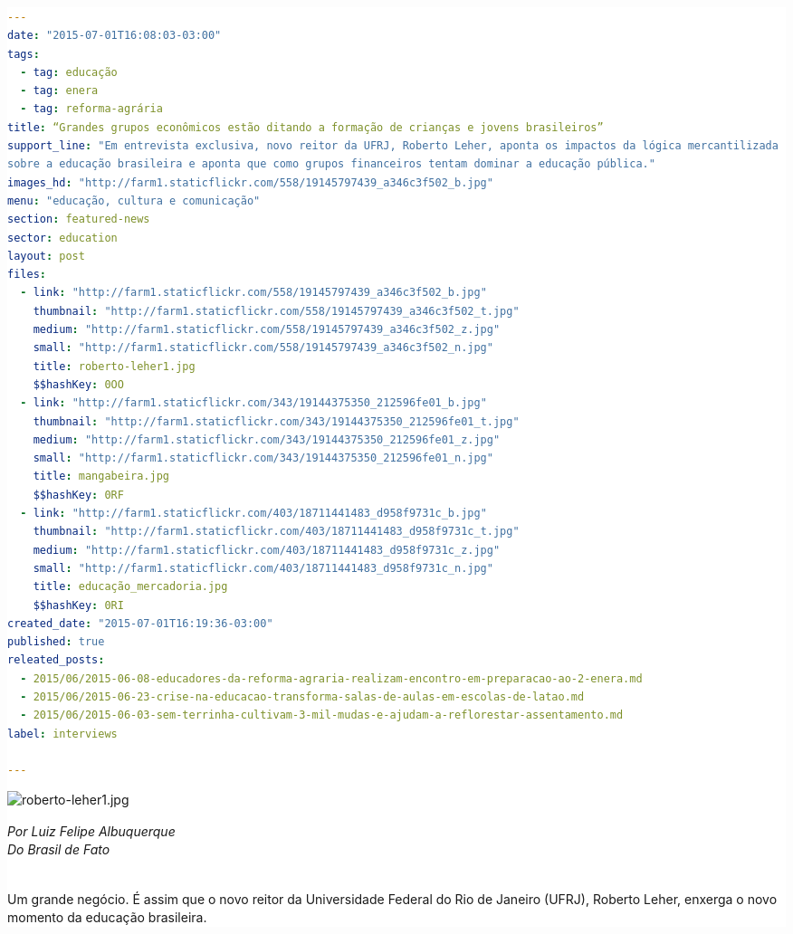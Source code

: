 ```yaml
---
date: "2015-07-01T16:08:03-03:00"
tags:
  - tag: educação
  - tag: enera
  - tag: reforma-agrária
title: “Grandes grupos econômicos estão ditando a formação de crianças e jovens brasileiros”
support_line: "Em entrevista exclusiva, novo reitor da UFRJ, Roberto Leher, aponta os impactos da lógica mercantilizada sobre a educação brasileira e aponta que como grupos financeiros tentam dominar a educação pública."
images_hd: "http://farm1.staticflickr.com/558/19145797439_a346c3f502_b.jpg"
menu: "educação, cultura e comunicação"
section: featured-news
sector: education
layout: post
files:
  - link: "http://farm1.staticflickr.com/558/19145797439_a346c3f502_b.jpg"
    thumbnail: "http://farm1.staticflickr.com/558/19145797439_a346c3f502_t.jpg"
    medium: "http://farm1.staticflickr.com/558/19145797439_a346c3f502_z.jpg"
    small: "http://farm1.staticflickr.com/558/19145797439_a346c3f502_n.jpg"
    title: roberto-leher1.jpg
    $$hashKey: 0OO
  - link: "http://farm1.staticflickr.com/343/19144375350_212596fe01_b.jpg"
    thumbnail: "http://farm1.staticflickr.com/343/19144375350_212596fe01_t.jpg"
    medium: "http://farm1.staticflickr.com/343/19144375350_212596fe01_z.jpg"
    small: "http://farm1.staticflickr.com/343/19144375350_212596fe01_n.jpg"
    title: mangabeira.jpg
    $$hashKey: 0RF
  - link: "http://farm1.staticflickr.com/403/18711441483_d958f9731c_b.jpg"
    thumbnail: "http://farm1.staticflickr.com/403/18711441483_d958f9731c_t.jpg"
    medium: "http://farm1.staticflickr.com/403/18711441483_d958f9731c_z.jpg"
    small: "http://farm1.staticflickr.com/403/18711441483_d958f9731c_n.jpg"
    title: educação_mercadoria.jpg
    $$hashKey: 0RI
created_date: "2015-07-01T16:19:36-03:00"
published: true
releated_posts:
  - 2015/06/2015-06-08-educadores-da-reforma-agraria-realizam-encontro-em-preparacao-ao-2-enera.md
  - 2015/06/2015-06-23-crise-na-educacao-transforma-salas-de-aulas-em-escolas-de-latao.md
  - 2015/06/2015-06-03-sem-terrinha-cultivam-3-mil-mudas-e-ajudam-a-reflorestar-assentamento.md
label: interviews

---
```

<p><img alt="roberto-leher1.jpg" src="http://farm1.staticflickr.com/558/19145797439_a346c3f502_b.jpg" /></p>

<p><em>Por Luiz Felipe Albuquerque<br />
Do Brasil de Fato</em></p>

<p><br />
Um grande neg&oacute;cio. &Eacute; assim que o novo reitor da Universidade Federal do Rio de Janeiro (UFRJ), Roberto Leher, enxerga o novo momento da educa&ccedil;&atilde;o brasileira.</p>
